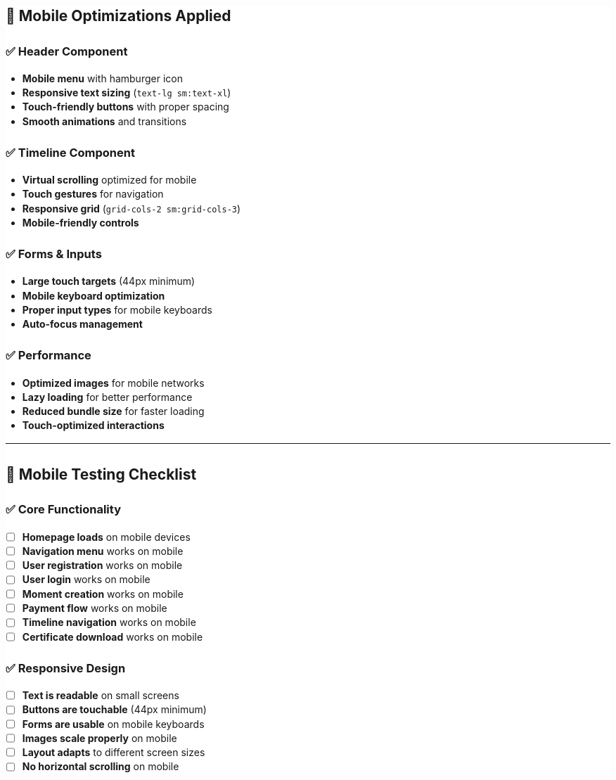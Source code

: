 
## 🔧 **Mobile Optimizations Applied**

### **✅ Header Component**
- **Mobile menu** with hamburger icon
- **Responsive text sizing** (`text-lg sm:text-xl`)
- **Touch-friendly buttons** with proper spacing
- **Smooth animations** and transitions

### **✅ Timeline Component**
- **Virtual scrolling** optimized for mobile
- **Touch gestures** for navigation
- **Responsive grid** (`grid-cols-2 sm:grid-cols-3`)
- **Mobile-friendly controls**

### **✅ Forms & Inputs**
- **Large touch targets** (44px minimum)
- **Mobile keyboard optimization**
- **Proper input types** for mobile keyboards
- **Auto-focus management**

### **✅ Performance**
- **Optimized images** for mobile networks
- **Lazy loading** for better performance
- **Reduced bundle size** for faster loading
- **Touch-optimized interactions**

---

## 🧪 **Mobile Testing Checklist**

### **✅ Core Functionality**
- [ ] **Homepage loads** on mobile devices
- [ ] **Navigation menu** works on mobile
- [ ] **User registration** works on mobile
- [ ] **User login** works on mobile
- [ ] **Moment creation** works on mobile
- [ ] **Payment flow** works on mobile
- [ ] **Timeline navigation** works on mobile
- [ ] **Certificate download** works on mobile

### **✅ Responsive Design**
- [ ] **Text is readable** on small screens
- [ ] **Buttons are touchable** (44px minimum)
- [ ] **Forms are usable** on mobile keyboards
- [ ] **Images scale properly** on mobile
- [ ] **Layout adapts** to different screen sizes
- [ ] **No horizontal scrolling** on mobile
